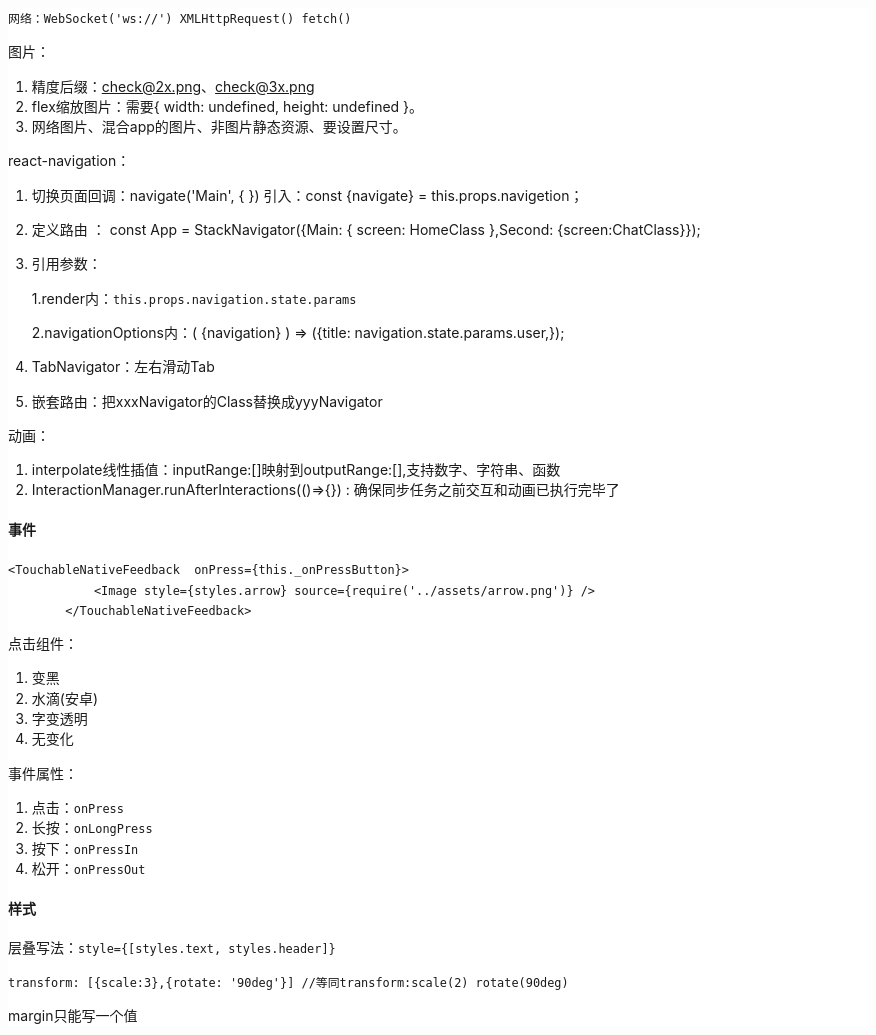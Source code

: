 

    网络：WebSocket('ws://') XMLHttpRequest() fetch()

图片：

 1. 精度后缀：check@2x.png、check@3x.png
 2. flex缩放图片：需要{ width: undefined, height: undefined }。
 3. 网络图片、混合app的图片、非图片静态资源、要设置尺寸。

react-navigation：
1. 切换页面回调：navigate('Main', { })  引入：const {navigate} = this.props.navigetion； 

2. 定义路由 ： const App = StackNavigator({Main: { screen: HomeClass },Second: {screen:ChatClass}});

3. 引用参数：

   1.render内：`this.props.navigation.state.params` 

   2.navigationOptions内：( {navigation} ) => ({title: navigation.state.params.user,});

4. TabNavigator：左右滑动Tab

5. 嵌套路由：把xxxNavigator的Class替换成yyyNavigator

动画：
1. interpolate线性插值：inputRange:[]映射到outputRange:[],支持数字、字符串、函数
2. InteractionManager.runAfterInteractions(()=>{}) : 确保同步任务之前交互和动画已执行完毕了
#### 事件

```
<TouchableNativeFeedback  onPress={this._onPressButton}>
            <Image style={styles.arrow} source={require('../assets/arrow.png')} />
        </TouchableNativeFeedback>
```

点击组件：

1. <TouchableHighlight> 变黑
2. <TouchableNativeFeedback> 水滴(安卓)
3. <TouchableOpacity> 字变透明
4. <TouchableWithoutFeedback> 无变化

事件属性：


1. 点击：`onPress`   
2. 长按：`onLongPress`  
3. 按下：`onPressIn` 
4. 松开：`onPressOut`


#### 样式

层叠写法：`style={[styles.text, styles.header]} `

```
transform: [{scale:3},{rotate: '90deg'}] //等同transform:scale(2) rotate(90deg)
```

margin只能写一个值
